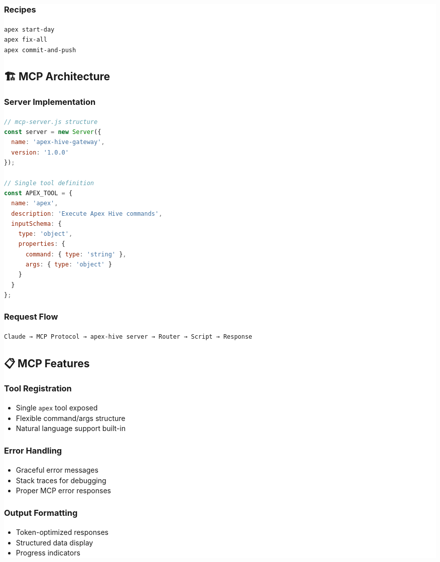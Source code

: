 ### Recipes
```
apex start-day
apex fix-all
apex commit-and-push
```

## 🏗️ MCP Architecture

### Server Implementation
```javascript
// mcp-server.js structure
const server = new Server({
  name: 'apex-hive-gateway',
  version: '1.0.0'
});

// Single tool definition
const APEX_TOOL = {
  name: 'apex',
  description: 'Execute Apex Hive commands',
  inputSchema: {
    type: 'object',
    properties: {
      command: { type: 'string' },
      args: { type: 'object' }
    }
  }
};
```

### Request Flow
```
Claude → MCP Protocol → apex-hive server → Router → Script → Response
```

## 📋 MCP Features

### Tool Registration
- Single `apex` tool exposed
- Flexible command/args structure
- Natural language support built-in

### Error Handling
- Graceful error messages
- Stack traces for debugging
- Proper MCP error responses

### Output Formatting
- Token-optimized responses
- Structured data display
- Progress indicators
